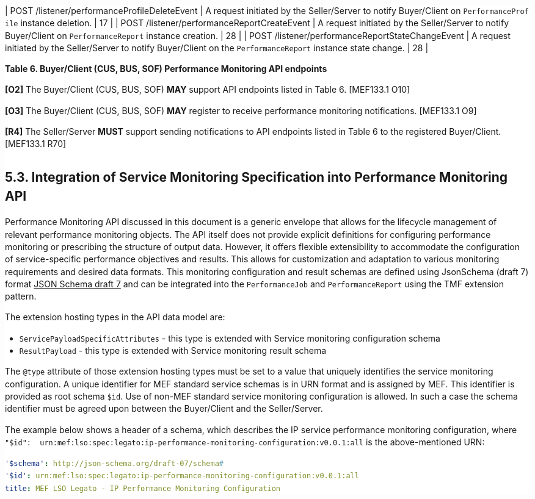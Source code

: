 | POST /listener/performanceProfileDeleteEvent               | A request initiated by the Seller/Server to notify Buyer/Client on `PerformanceProfile` instance deletion.                                                    | 17                          |
| POST /listener/performanceReportCreateEvent                | A request initiated by the Seller/Server to notify Buyer/Client on `PerformanceReport` instance creation.                                                     | 28                          |
| POST /listener/performanceReportStateChangeEvent           | A request initiated by the Seller/Server to notify Buyer/Client on the `PerformanceReport` instance state change.                                             | 28                          |

**Table 6. Buyer/Client (CUS, BUS, SOF) Performance Monitoring API endpoints**

**[O2]** The Buyer/Client (CUS, BUS, SOF) **MAY** support API endpoints listed
in Table 6. [MEF133.1 O10]

**[O3]** The Buyer/Client (CUS, BUS, SOF) **MAY** register to receive 
performance monitoring notifications. [MEF133.1 O9]

**[R4]** The Seller/Server **MUST** support sending notifications to API 
endpoints listed in Table 6 to the registered Buyer/Client. [MEF133.1 R70]

## 5.3. Integration of Service Monitoring Specification into Performance Monitoring API

Performance Monitoring API discussed in this document is a generic envelope that 
allows for the lifecycle management of relevant performance monitoring objects.
The API itself does not provide explicit definitions for configuring performance 
monitoring or prescribing the structure of output data. However, it offers 
flexible extensibility to accommodate the configuration of service-specific 
performance objectives and results. This allows for customization and adaptation
to various monitoring requirements and desired data formats. This monitoring 
configuration and result schemas are defined using JsonSchema (draft 7) format 
[JSON Schema draft 7](#8-references) and can be integrated into the 
`PerformanceJob` and `PerformanceReport` using the TMF extension pattern.

The extension hosting types in the API data model are:

- `ServicePayloadSpecificAttributes` - this type is extended with Service
  monitoring configuration schema
- `ResultPayload` - this type is extended with Service monitoring result schema
  
The `@type` attribute of those extension hosting types must be set to a value 
that uniquely identifies the service monitoring configuration. A unique 
identifier for MEF standard service schemas is in URN format and is assigned 
by MEF. This identifier is provided as root schema `$id`.
Use of non-MEF standard service monitoring configuration is allowed. In such 
a case the schema identifier must be agreed upon between the Buyer/Client and
the Seller/Server.

The example below shows a header of a schema, which describes the IP service
performance monitoring configuration, where `"$id": 
urn:mef:lso:spec:legato:ip-performance-monitoring-configuration:v0.0.1:all` is 
the above-mentioned URN:

```yaml
'$schema': http://json-schema.org/draft-07/schema#
'$id': urn:mef:lso:spec:legato:ip-performance-monitoring-configuration:v0.0.1:all
title: MEF LSO Legato - IP Performance Monitoring Configuration
```
